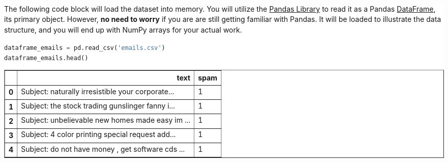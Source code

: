 The following code block will load the dataset into memory. You will utilize the [Pandas Library](https://pandas.pydata.org/docs/index.html) to read it as a Pandas [DataFrame](https://pandas.pydata.org/docs/reference/api/pandas.DataFrame.html#pandas.DataFrame), its primary object. However, **no need to worry** if you are are still getting familiar with Pandas. It will be loaded to illustrate the data structure, and you will end up with NumPy arrays for your actual work.


```python
dataframe_emails = pd.read_csv('emails.csv')
dataframe_emails.head()
```




<div>
<style scoped>
    .dataframe tbody tr th:only-of-type {
        vertical-align: middle;
    }

    .dataframe tbody tr th {
        vertical-align: top;
    }

    .dataframe thead th {
        text-align: right;
    }
</style>
<table border="1" class="dataframe">
  <thead>
    <tr style="text-align: right;">
      <th></th>
      <th>text</th>
      <th>spam</th>
    </tr>
  </thead>
  <tbody>
    <tr>
      <th>0</th>
      <td>Subject: naturally irresistible your corporate...</td>
      <td>1</td>
    </tr>
    <tr>
      <th>1</th>
      <td>Subject: the stock trading gunslinger  fanny i...</td>
      <td>1</td>
    </tr>
    <tr>
      <th>2</th>
      <td>Subject: unbelievable new homes made easy  im ...</td>
      <td>1</td>
    </tr>
    <tr>
      <th>3</th>
      <td>Subject: 4 color printing special  request add...</td>
      <td>1</td>
    </tr>
    <tr>
      <th>4</th>
      <td>Subject: do not have money , get software cds ...</td>
      <td>1</td>
    </tr>
  </tbody>
</table>
</div>
